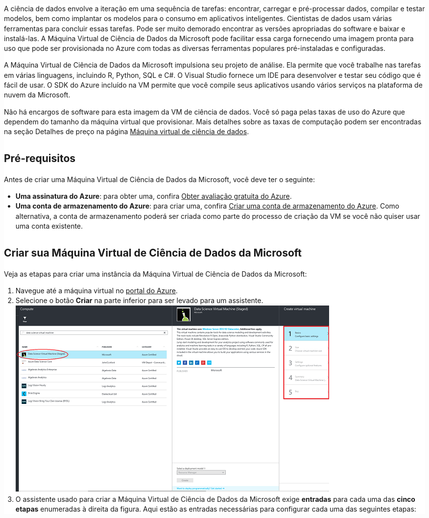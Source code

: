 A ciência de dados envolve a iteração em uma sequência de tarefas: encontrar, carregar e pré-processar dados, compilar e testar modelos, bem como implantar os modelos para o consumo em aplicativos inteligentes. Cientistas de dados usam várias ferramentas para concluir essas tarefas. Pode ser muito demorado encontrar as versões apropriadas do software e baixar e instalá-las. A Máquina Virtual de Ciência de Dados da Microsoft pode facilitar essa carga fornecendo uma imagem pronta para uso que pode ser provisionada no Azure com todas as diversas ferramentas populares pré-instaladas e configuradas.

A Máquina Virtual de Ciência de Dados da Microsoft impulsiona seu projeto de análise. Ela permite que você trabalhe nas tarefas em várias linguagens, incluindo R, Python, SQL e C#. O Visual Studio fornece um IDE para desenvolver e testar seu código que é fácil de usar. O SDK do Azure incluído na VM permite que você compile seus aplicativos usando vários serviços na plataforma de nuvem da Microsoft.

Não há encargos de software para esta imagem da VM de ciência de dados. Você só paga pelas taxas de uso do Azure que dependem do tamanho da máquina virtual que provisionar. Mais detalhes sobre as taxas de computação podem ser encontradas na seção Detalhes de preço na página [Máquina virtual de ciência de dados](https://azure.microsoft.com/marketplace/partners/microsoft-ads/standard-data-science-vm/).

## Pré-requisitos
Antes de criar uma Máquina Virtual de Ciência de Dados da Microsoft, você deve ter o seguinte:

* **Uma assinatura do Azure**: para obter uma, confira [Obter avaliação gratuita do Azure](https://azure.microsoft.com/documentation/videos/get-azure-free-trial-for-testing-hadoop-in-hdinsight/).
* **Uma conta de armazenamento do Azure**: para criar uma, confira [Criar uma conta de armazenamento do Azure](../storage/storage-create-storage-account.md#create-a-storage-account). Como alternativa, a conta de armazenamento poderá ser criada como parte do processo de criação da VM se você não quiser usar uma conta existente.

## Criar sua Máquina Virtual de Ciência de Dados da Microsoft
Veja as etapas para criar uma instância da Máquina Virtual de Ciência de Dados da Microsoft:

1. Navegue até a máquina virtual no [portal do Azure](https://portal.azure.com/#create/microsoft-ads.standard-data-science-vmstandard-data-science-vm).
2. Selecione o botão **Criar** na parte inferior para ser levado para um assistente.![configure-data-science-vm](./media/machine-learning-data-science-provision-vm/configure-data-science-virtual-machine.png)
3. O assistente usado para criar a Máquina Virtual de Ciência de Dados da Microsoft exige **entradas** para cada uma das **cinco etapas** enumeradas à direita da figura. Aqui estão as entradas necessárias para configurar cada uma das seguintes etapas:
   